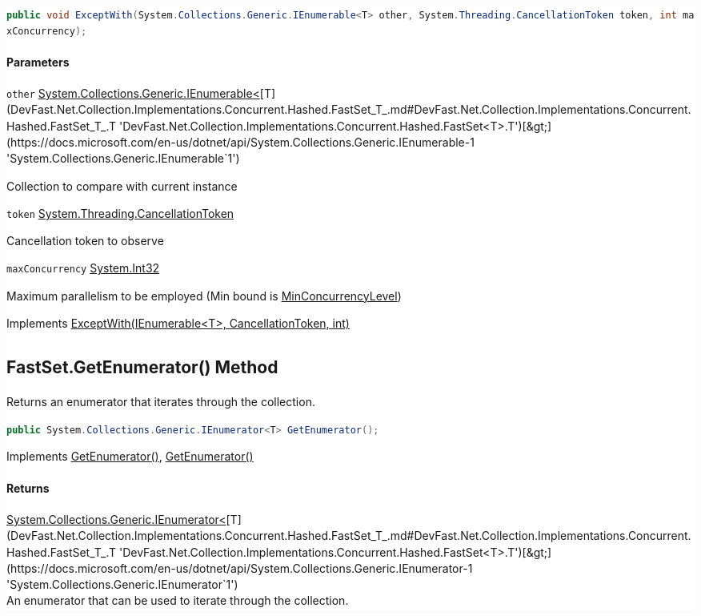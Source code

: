 ```csharp
public void ExceptWith(System.Collections.Generic.IEnumerable<T> other, System.Threading.CancellationToken token, int maxConcurrency);
```
#### Parameters

<a name='DevFast.Net.Collection.Implementations.Concurrent.Hashed.FastSet_T_.ExceptWith(System.Collections.Generic.IEnumerable_T_,System.Threading.CancellationToken,int).other'></a>

`other` [System.Collections.Generic.IEnumerable&lt;](https://docs.microsoft.com/en-us/dotnet/api/System.Collections.Generic.IEnumerable-1 'System.Collections.Generic.IEnumerable`1')[T](DevFast.Net.Collection.Implementations.Concurrent.Hashed.FastSet_T_.md#DevFast.Net.Collection.Implementations.Concurrent.Hashed.FastSet_T_.T 'DevFast.Net.Collection.Implementations.Concurrent.Hashed.FastSet<T>.T')[&gt;](https://docs.microsoft.com/en-us/dotnet/api/System.Collections.Generic.IEnumerable-1 'System.Collections.Generic.IEnumerable`1')

Collection to compare with current instance

<a name='DevFast.Net.Collection.Implementations.Concurrent.Hashed.FastSet_T_.ExceptWith(System.Collections.Generic.IEnumerable_T_,System.Threading.CancellationToken,int).token'></a>

`token` [System.Threading.CancellationToken](https://docs.microsoft.com/en-us/dotnet/api/System.Threading.CancellationToken 'System.Threading.CancellationToken')

Cancellation token to observe

<a name='DevFast.Net.Collection.Implementations.Concurrent.Hashed.FastSet_T_.ExceptWith(System.Collections.Generic.IEnumerable_T_,System.Threading.CancellationToken,int).maxConcurrency'></a>

`maxConcurrency` [System.Int32](https://docs.microsoft.com/en-us/dotnet/api/System.Int32 'System.Int32')

Maximum parallelism to be employed (Min bound is [MinConcurrencyLevel](DevFast.Net.Collection.Abstractions.FixedValues.md#DevFast.Net.Collection.Abstractions.FixedValues.MinConcurrencyLevel 'DevFast.Net.Collection.Abstractions.FixedValues.MinConcurrencyLevel'))

Implements [ExceptWith(IEnumerable&lt;T&gt;, CancellationToken, int)](DevFast.Net.Collection.Abstractions.Concurrent.Hashed.IFastSet_T_.md#DevFast.Net.Collection.Abstractions.Concurrent.Hashed.IFastSet_T_.ExceptWith(System.Collections.Generic.IEnumerable_T_,System.Threading.CancellationToken,int) 'DevFast.Net.Collection.Abstractions.Concurrent.Hashed.IFastSet<T>.ExceptWith(System.Collections.Generic.IEnumerable<T>, System.Threading.CancellationToken, int)')

<a name='DevFast.Net.Collection.Implementations.Concurrent.Hashed.FastSet_T_.GetEnumerator()'></a>

## FastSet<T>.GetEnumerator() Method

Returns an enumerator that iterates through the collection.

```csharp
public System.Collections.Generic.IEnumerator<T> GetEnumerator();
```

Implements [GetEnumerator()](https://docs.microsoft.com/en-us/dotnet/api/System.Collections.Generic.IEnumerable-1.GetEnumerator 'System.Collections.Generic.IEnumerable`1.GetEnumerator'), [GetEnumerator()](https://docs.microsoft.com/en-us/dotnet/api/System.Collections.IEnumerable.GetEnumerator 'System.Collections.IEnumerable.GetEnumerator')

#### Returns
[System.Collections.Generic.IEnumerator&lt;](https://docs.microsoft.com/en-us/dotnet/api/System.Collections.Generic.IEnumerator-1 'System.Collections.Generic.IEnumerator`1')[T](DevFast.Net.Collection.Implementations.Concurrent.Hashed.FastSet_T_.md#DevFast.Net.Collection.Implementations.Concurrent.Hashed.FastSet_T_.T 'DevFast.Net.Collection.Implementations.Concurrent.Hashed.FastSet<T>.T')[&gt;](https://docs.microsoft.com/en-us/dotnet/api/System.Collections.Generic.IEnumerator-1 'System.Collections.Generic.IEnumerator`1')  
An enumerator that can be used to iterate through the collection.
